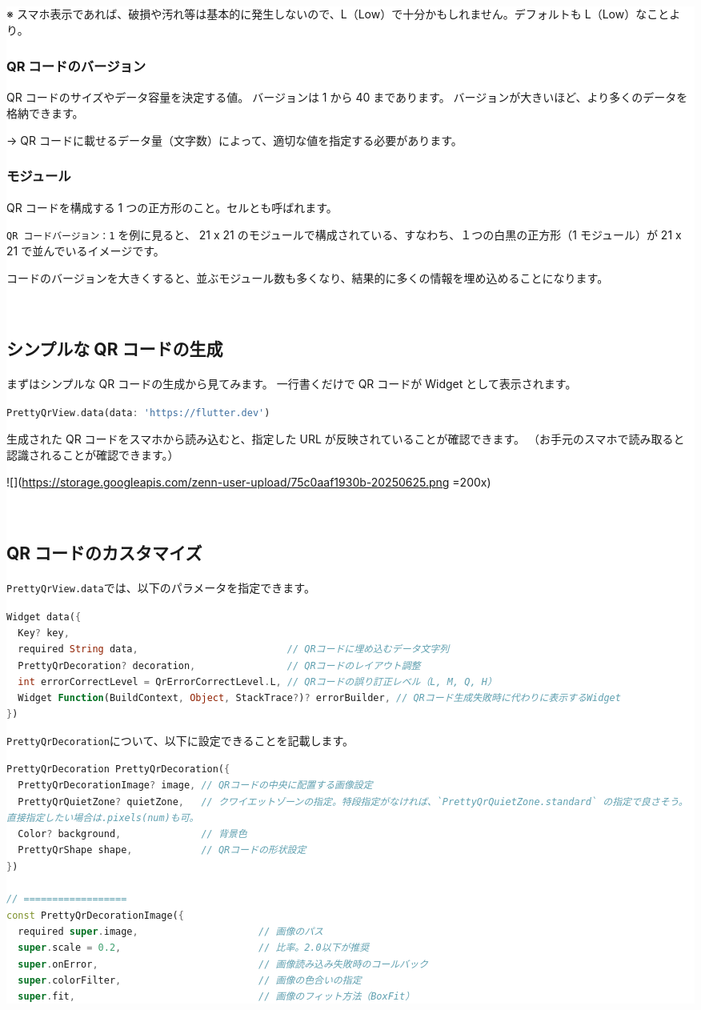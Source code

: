※ スマホ表示であれば、破損や汚れ等は基本的に発生しないので、L（Low）で十分かもしれません。デフォルトも L（Low）なことより。

### QR コードのバージョン

QR コードのサイズやデータ容量を決定する値。
バージョンは 1 から 40 まであります。
バージョンが大きいほど、より多くのデータを格納できます。

→ QR コードに載せるデータ量（文字数）によって、適切な値を指定する必要があります。

### モジュール

QR コードを構成する 1 つの正方形のこと。セルとも呼ばれます。

`QR コードバージョン：1` を例に見ると、
21 x 21 のモジュールで構成されている、すなわち、１つの白黒の正方形（1 モジュール）が 21 x 21 で並んでいるイメージです。

コードのバージョンを大きくすると、並ぶモジュール数も多くなり、結果的に多くの情報を埋め込めることになります。

<br>

## シンプルな QR コードの生成

まずはシンプルな QR コードの生成から見てみます。
一行書くだけで QR コードが Widget として表示されます。

```dart
PrettyQrView.data(data: 'https://flutter.dev')
```

生成された QR コードをスマホから読み込むと、指定した URL が反映されていることが確認できます。
（お手元のスマホで読み取ると認識されることが確認できます。）

![](https://storage.googleapis.com/zenn-user-upload/75c0aaf1930b-20250625.png =200x)

<br>

## QR コードのカスタマイズ

`PrettyQrView.data`では、以下のパラメータを指定できます。

```dart
Widget data({
  Key? key,
  required String data,                          // QRコードに埋め込むデータ文字列
  PrettyQrDecoration? decoration,                // QRコードのレイアウト調整
  int errorCorrectLevel = QrErrorCorrectLevel.L, // QRコードの誤り訂正レベル（L, M, Q, H）
  Widget Function(BuildContext, Object, StackTrace?)? errorBuilder, // QRコード生成失敗時に代わりに表示するWidget
})
```

`PrettyQrDecoration`について、以下に設定できることを記載します。

```dart
PrettyQrDecoration PrettyQrDecoration({
  PrettyQrDecorationImage? image, // QRコードの中央に配置する画像設定
  PrettyQrQuietZone? quietZone,   // クワイエットゾーンの指定。特段指定がなければ、`PrettyQrQuietZone.standard` の指定で良さそう。直接指定したい場合は.pixels(num)も可。
  Color? background,              // 背景色
  PrettyQrShape shape,            // QRコードの形状設定
})

// ==================
const PrettyQrDecorationImage({
  required super.image,                     // 画像のパス
  super.scale = 0.2,                        // 比率。2.0以下が推奨
  super.onError,                            // 画像読み込み失敗時のコールバック
  super.colorFilter,                        // 画像の色合いの指定
  super.fit,                                // 画像のフィット方法（BoxFit）
```